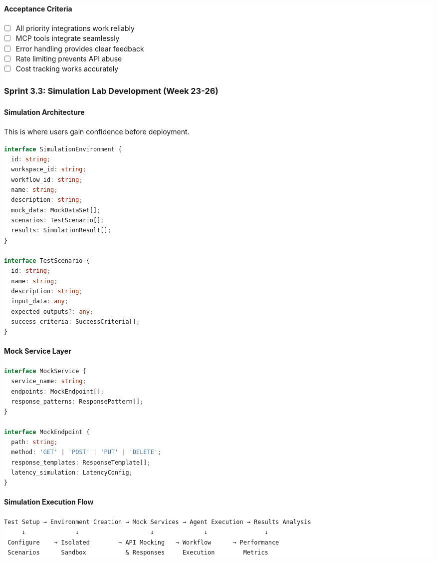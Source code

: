 #### Acceptance Criteria
- [ ] All priority integrations work reliably
- [ ] MCP tools integrate seamlessly
- [ ] Error handling provides clear feedback
- [ ] Rate limiting prevents API abuse
- [ ] Cost tracking works accurately

### Sprint 3.3: Simulation Lab Development (Week 23-26)

#### Simulation Architecture
This is where users gain confidence before deployment.

```typescript
interface SimulationEnvironment {
  id: string;
  workspace_id: string;
  workflow_id: string;
  name: string;
  description: string;
  mock_data: MockDataSet[];
  scenarios: TestScenario[];
  results: SimulationResult[];
}

interface TestScenario {
  id: string;
  name: string;
  description: string;
  input_data: any;
  expected_outputs?: any;
  success_criteria: SuccessCriteria[];
}
```

#### Mock Service Layer
```typescript
interface MockService {
  service_name: string;
  endpoints: MockEndpoint[];
  response_patterns: ResponsePattern[];
}

interface MockEndpoint {
  path: string;
  method: 'GET' | 'POST' | 'PUT' | 'DELETE';
  response_templates: ResponseTemplate[];
  latency_simulation: LatencyConfig;
}
```

#### Simulation Execution Flow
```
Test Setup → Environment Creation → Mock Services → Agent Execution → Results Analysis
     ↓              ↓                    ↓              ↓                ↓
 Configure    → Isolated        → API Mocking   → Workflow      → Performance
 Scenarios      Sandbox           & Responses     Execution        Metrics
```
